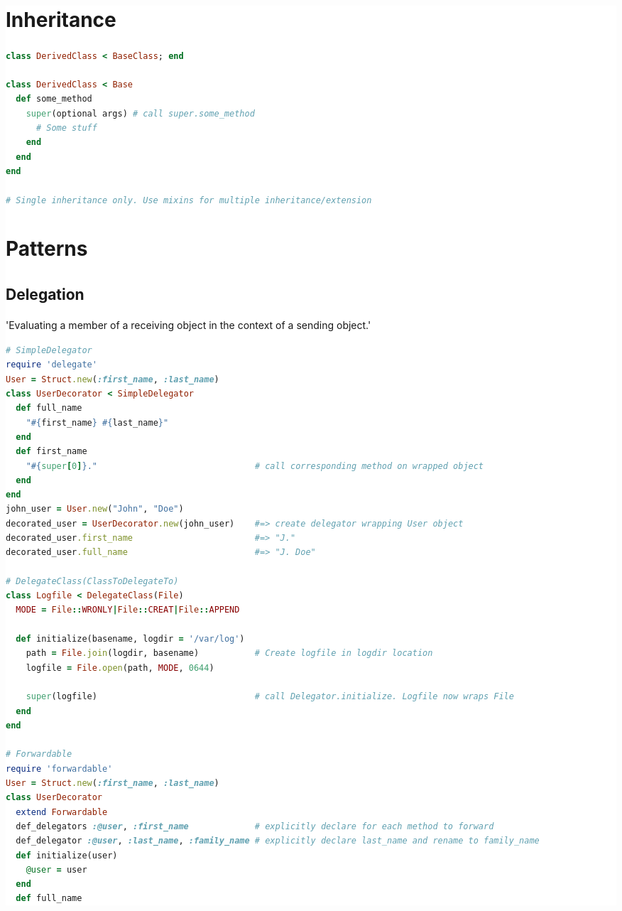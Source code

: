 # Inheritance

```Ruby
class DerivedClass < BaseClass; end

class DerivedClass < Base
  def some_method
    super(optional args) # call super.some_method
      # Some stuff
    end
  end
end

# Single inheritance only. Use mixins for multiple inheritance/extension
```

# Patterns
## Delegation
'Evaluating a member of a receiving object in the context of a sending object.'
```Ruby
# SimpleDelegator
require 'delegate'
User = Struct.new(:first_name, :last_name)
class UserDecorator < SimpleDelegator
  def full_name
    "#{first_name} #{last_name}"
  end
  def first_name
    "#{super[0]}."                               # call corresponding method on wrapped object
  end
end
john_user = User.new("John", "Doe")
decorated_user = UserDecorator.new(john_user)    #=> create delegator wrapping User object
decorated_user.first_name                        #=> "J."
decorated_user.full_name                         #=> "J. Doe"

# DelegateClass(ClassToDelegateTo)
class Logfile < DelegateClass(File)
  MODE = File::WRONLY|File::CREAT|File::APPEND

  def initialize(basename, logdir = '/var/log')
    path = File.join(logdir, basename)           # Create logfile in logdir location
    logfile = File.open(path, MODE, 0644)

    super(logfile)                               # call Delegator.initialize. Logfile now wraps File
  end
end

# Forwardable
require 'forwardable'
User = Struct.new(:first_name, :last_name)
class UserDecorator
  extend Forwardable
  def_delegators :@user, :first_name             # explicitly declare for each method to forward
  def_delegator :@user, :last_name, :family_name # explicitly declare last_name and rename to family_name
  def initialize(user)
    @user = user
  end
  def full_name
```